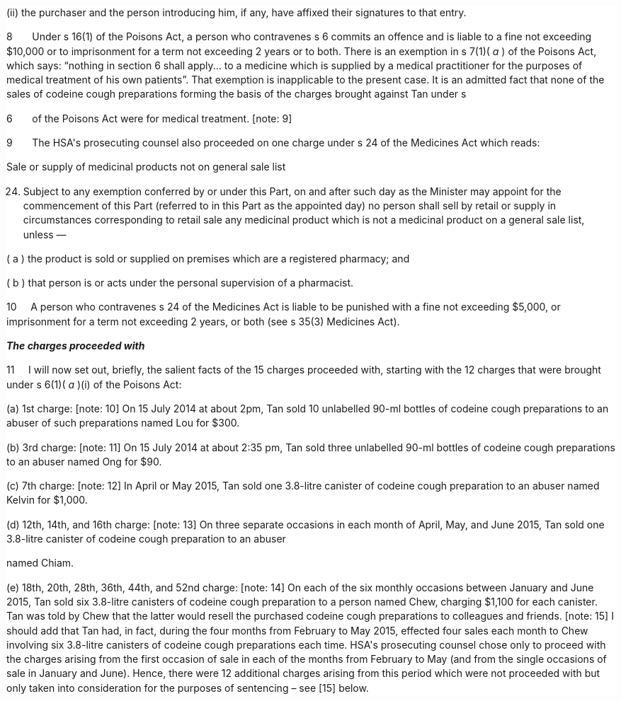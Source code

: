  (ii) the purchaser and the person introducing him, if any, have affixed their signatures to that entry. 

8       Under s 16(1) of the Poisons Act, a person who contravenes s 6 commits an offence and is liable to a fine not exceeding $10,000 or to imprisonment for a term not exceeding 2 years or to both. There is an exemption in s 7(1)( _a_ ) of the Poisons Act, which says: “nothing in section 6 shall apply... to a medicine which is supplied by a medical practitioner for the purposes of medical treatment of his own patients”. That exemption is inapplicable to the present case. It is an admitted fact that none of the sales of codeine cough preparations forming the basis of the charges brought against Tan under s 

6       of the Poisons Act were for medical treatment. [note: 9] 

9       The HSA's prosecuting counsel also proceeded on one charge under s 24 of the Medicines Act which reads: 

 Sale or supply of medicinal products not on general sale list 

 24. Subject to any exemption conferred by or under this Part, on and after such day as the Minister may appoint for the commencement of this Part (referred to in this Part as the appointed day) no person shall sell by retail or supply in circumstances corresponding to retail sale any medicinal product which is not a medicinal product on a general sale list, unless — 

 ( a ) the product is sold or supplied on premises which are a registered pharmacy; and 

 ( b ) that person is or acts under the personal supervision of a pharmacist. 

10     A person who contravenes s 24 of the Medicines Act is liable to be punished with a fine not exceeding $5,000, or imprisonment for a term not exceeding 2 years, or both (see s 35(3) Medicines Act). 

**_The charges proceeded with_** 

11     I will now set out, briefly, the salient facts of the 15 charges proceeded with, starting with the 12 charges that were brought under s 6(1)( _a_ )(i) of the Poisons Act: 

 (a) 1st charge: [note: 10] On 15 July 2014 at about 2pm, Tan sold 10 unlabelled 90-ml bottles of codeine cough preparations to an abuser of such preparations named Lou for $300. 

 (b) 3rd charge: [note: 11] On 15 July 2014 at about 2:35 pm, Tan sold three unlabelled 90-ml bottles of codeine cough preparations to an abuser named Ong for $90. 

 (c) 7th charge: [note: 12] In April or May 2015, Tan sold one 3.8-litre canister of codeine cough preparation to an abuser named Kelvin for $1,000. 

 (d) 12th, 14th, and 16th charge: [note: 13] On three separate occasions in each month of April, May, and June 2015, Tan sold one 3.8-litre canister of codeine cough preparation to an abuser 


 named Chiam. 

 (e) 18th, 20th, 28th, 36th, 44th, and 52nd charge: [note: 14] On each of the six monthly occasions between January and June 2015, Tan sold six 3.8-litre canisters of codeine cough preparation to a person named Chew, charging $1,100 for each canister. Tan was told by Chew that the latter would resell the purchased codeine cough preparations to colleagues and friends. [note: 15] I should add that Tan had, in fact, during the four months from February to May 2015, effected four sales each month to Chew involving six 3.8-litre canisters of codeine cough preparations each time. HSA's prosecuting counsel chose only to proceed with the charges arising from the first occasion of sale in each of the months from February to May (and from the single occasions of sale in January and June). Hence, there were 12 additional charges arising from this period which were not proceeded with but only taken into consideration for the purposes of sentencing – see [15] below. 
